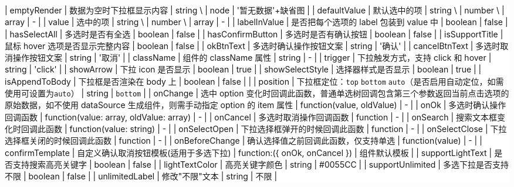| emptyRender       | 数据为空时下拉框显示内容                                                                                                                             | string \                                | node         | '暂无数据'+缺省图 |
| defaultValue      | 默认选中的项                                                                                                                                         | string \                                | number \     | array             | -   |
| value             | 选中的项                                                                                                                                             | string \                                | number \     | array             | -   |
| labelInValue      | 是否把每个选项的 label 包装到 value 中                                                                                                               | boolean                                 | false        |
| hasSelectAll      | 多选时是否有全选                                                                                                                                     | boolean                                 | false        |
| hasConfirmButton  | 多选时是否有确认按钮                                                                                                                                 | boolean                                 | false        |
| isSupportTitle    | 鼠标 hover 选项是否显示完整内容                                                                                                                      | boolean                                 | false        |
| okBtnText         | 多选时确认操作按钮文案                                                                                                                               | string                                  | '确认'       |
| cancelBtnText     | 多选时取消操作按钮文案                                                                                                                               | string                                  | '取消'       |
| className         | 组件的 className 属性                                                                                                                                | string                                  | -            |
| trigger           | 下拉触发方式，支持 click 和 hover                                                                                                                    | string                                  | 'click'      |
| showArrow         | 下拉 icon 是否显示                                                                                                                                   | boolean                                 | true         |
| showSelectStyle   | 选择器样式是否显示                                                                                                                                   | boolean                                 | true         |
| isAppendToBody    | 下拉框是否渲染在 body 上                                                                                                                             | boolean                                 | false        |                   |
| position          | 下拉框定位：`top` `bottom` `auto`（是否启用自动定位，如需使用可设置为`auto`）                                                                        | string                                  | `bottom`     |
| onChange          | 选中 option 变化时回调此函数，普通单选树回调包含第三个参数返回当前点击选项的原始数据，如不使用 dataSource 生成组件，则需手动指定 option 的 item 属性 | function(value, oldValue)               | -            |
| onOk              | 多选时确认操作回调函数                                                                                                                               | function(value: array, oldValue: array) | -            |
| onCancel          | 多选时取消操作回调函数                                                                                                                               | function                                | -            |
| onSearch          | 搜索文本框变化时回调此函数                                                                                                                           | function(value: string)                 | -            |
| onSelectOpen      | 下拉选择框弹开的时候回调此函数                                                                                                                       | function                                | -            |
| onSelectClose     | 下拉选择框关闭的时候回调此函数                                                                                                                       | function                                | -            |
| onBeforeChange    | 确认选择值之前回调此函数，仅支持单选                                                                                                                 | function(value)                         | -            |
| confirmTemplate   | 自定义确认取消按钮模板(适用于多选下拉)                                                                                                               | function:({ onOk, onCancel })           | 组件默认模板 |
| supportLightText  | 是否支持搜索高亮关键字                                                                                                                               | boolean                                 | false        |
| lightTextColor    | 高亮关键字颜色                                                                                                                                       | string                                  | #0055CC      |
| supportUnlimited  | 多选下拉是否支持不限                                                                                                                                 | boolean                                 | false        |
| unlimitedLabel    | 修改"不限"文本                                                                                                                                       | string                                  | 不限         |